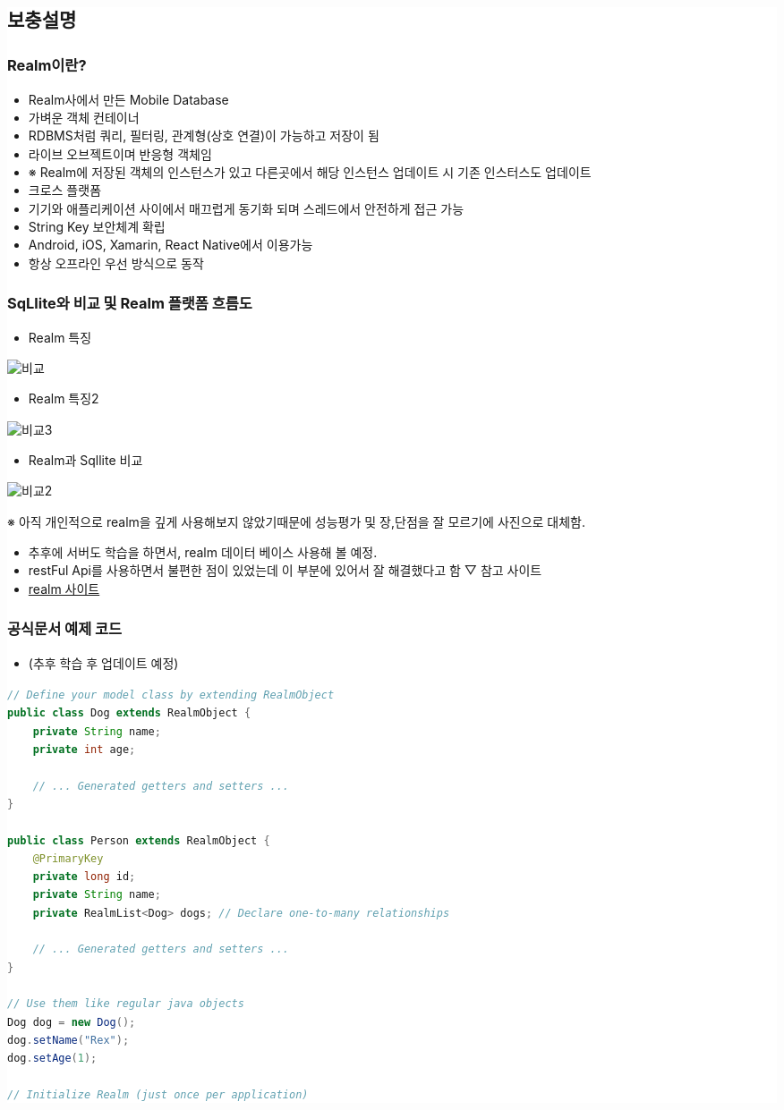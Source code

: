 ## 보충설명

### Realm이란?  

- Realm사에서 만든 Mobile Database
- 가벼운 객체 컨테이너
- RDBMS처럼 쿼리, 필터링, 관계형(상호 연결)이 가능하고 저장이 됨
- 라이브 오브젝트이며 반응형 객체임
- ※ Realm에 저장된 객체의 인스턴스가 있고 다른곳에서 해당 인스턴스 업데이트 시 기존 인스터스도 업데이트
- 크로스 플랫폼 
- 기기와 애플리케이션 사이에서 매끄럽게 동기화 되며 스레드에서 안전하게 접근 가능
- String Key 보안체계 확립
- Android, iOS, Xamarin, React Native에서 이용가능
- 항상 오프라인 우선 방식으로 동작

### SqLlite와 비교 및 Realm 플랫폼 흐름도

- Realm 특징 

![비교](https://images.contentful.com/emmiduwd41v7/5GfJdYfc5O0kgKMe2CiOuQ/474ebb56601bbc6961ff61d9df6a1b9c/rwt-seoul-intro-steps.png)

- Realm 특징2

![비교3](https://images.contentful.com/emmiduwd41v7/60BTgLPcd2KoeAOoAKk8mM/7ee98a218e3cb218265d75172ee1a421/rwt-seoul-rmp-architecture.png)

- Realm과 Sqllite 비교

![비교2](https://tosslab.github.io/assets/media/post_images/sqlite_vs_realm.png)



※ 아직 개인적으로 realm을 깊게 사용해보지 않았기때문에 성능평가 및 장,단점을 잘 모르기에 사진으로 대체함. 
- 추후에 서버도 학습을 하면서, realm 데이터 베이스 사용해 볼 예정.
- restFul Api를 사용하면서 불편한 점이 있었는데 이 부분에 있어서 잘 해결했다고 함 ▽ 참고 사이트
- [realm 사이트](https://academy.realm.io/kr/posts/best-practices-pain-points-mobile-networking-rest-api-failures/)

### 공식문서 예제 코드

- (추후 학습 후 업데이트 예정)

```Java
// Define your model class by extending RealmObject
public class Dog extends RealmObject {
    private String name;
    private int age;

    // ... Generated getters and setters ...
}

public class Person extends RealmObject {
    @PrimaryKey
    private long id;
    private String name;
    private RealmList<Dog> dogs; // Declare one-to-many relationships

    // ... Generated getters and setters ...
}

// Use them like regular java objects
Dog dog = new Dog();
dog.setName("Rex");
dog.setAge(1);

// Initialize Realm (just once per application)
```